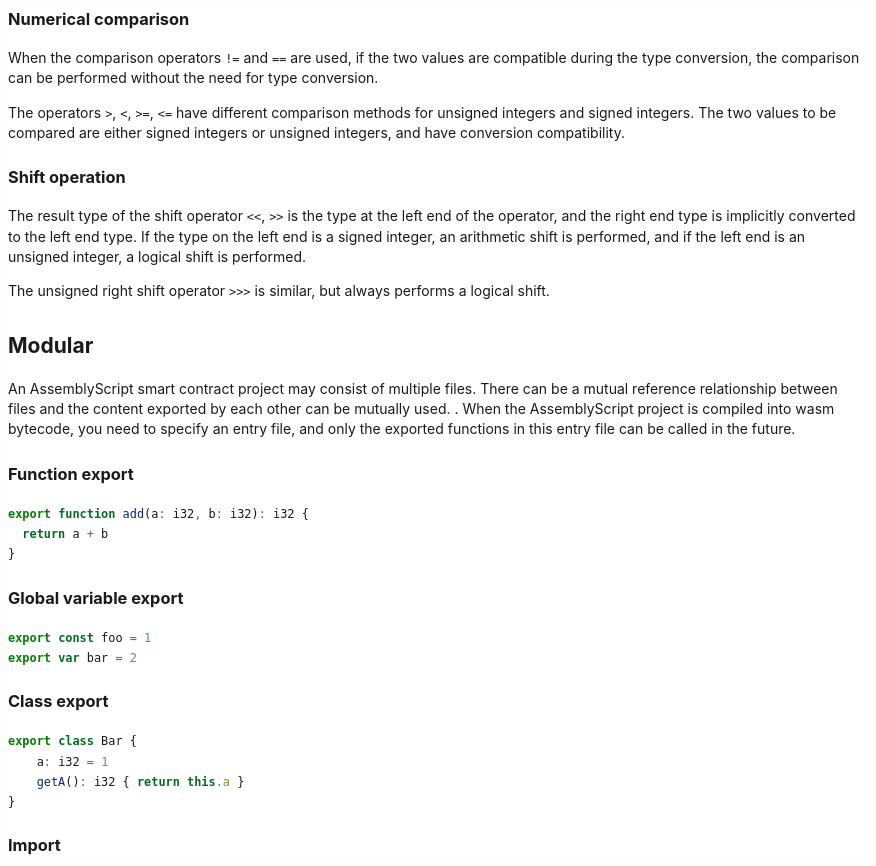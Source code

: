 ### Numerical comparison


 When the comparison operators ```!=``` and ```==``` are used, if the two values are compatible during the type conversion, the comparison can be performed without the need for type conversion.


 The operators ```>```, ```<```, ```>=```, ```<=``` have different comparison methods for unsigned integers and signed integers. The two values to be compared are either signed integers or unsigned integers, and have conversion compatibility.

### Shift operation


 The result type of the shift operator ```<<```, ```>>``` is the type at the left end of the operator, and the right end type is implicitly converted to the left end type. If the type on the left end is a signed integer, an arithmetic shift is performed, and if the left end is an unsigned integer, a logical shift is performed.


 The unsigned right shift operator ```>>>``` is similar, but always performs a logical shift.

## Modular


  An AssemblyScript smart contract project may consist of multiple files. There can be a mutual reference relationship between files and the content exported by each other can be mutually used. . When the AssemblyScript project is compiled into wasm bytecode, you need to specify an entry file, and only the exported functions in this entry file can be called in the future.

### Function export

```typescript
export function add(a: i32, b: i32): i32 {
  return a + b
}
```

### Global variable export

```typescript
export const foo = 1
export var bar = 2
```

### Class export

```typescript
export class Bar {
    a: i32 = 1
    getA(): i32 { return this.a }
}
```

### Import
